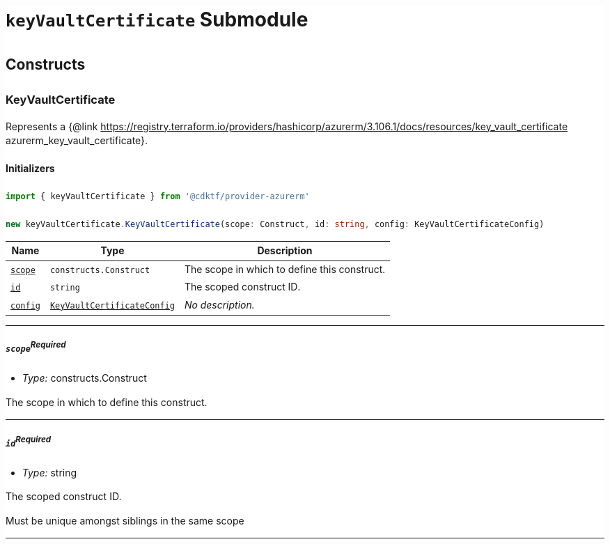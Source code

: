 # `keyVaultCertificate` Submodule <a name="`keyVaultCertificate` Submodule" id="@cdktf/provider-azurerm.keyVaultCertificate"></a>

## Constructs <a name="Constructs" id="Constructs"></a>

### KeyVaultCertificate <a name="KeyVaultCertificate" id="@cdktf/provider-azurerm.keyVaultCertificate.KeyVaultCertificate"></a>

Represents a {@link https://registry.terraform.io/providers/hashicorp/azurerm/3.106.1/docs/resources/key_vault_certificate azurerm_key_vault_certificate}.

#### Initializers <a name="Initializers" id="@cdktf/provider-azurerm.keyVaultCertificate.KeyVaultCertificate.Initializer"></a>

```typescript
import { keyVaultCertificate } from '@cdktf/provider-azurerm'

new keyVaultCertificate.KeyVaultCertificate(scope: Construct, id: string, config: KeyVaultCertificateConfig)
```

| **Name** | **Type** | **Description** |
| --- | --- | --- |
| <code><a href="#@cdktf/provider-azurerm.keyVaultCertificate.KeyVaultCertificate.Initializer.parameter.scope">scope</a></code> | <code>constructs.Construct</code> | The scope in which to define this construct. |
| <code><a href="#@cdktf/provider-azurerm.keyVaultCertificate.KeyVaultCertificate.Initializer.parameter.id">id</a></code> | <code>string</code> | The scoped construct ID. |
| <code><a href="#@cdktf/provider-azurerm.keyVaultCertificate.KeyVaultCertificate.Initializer.parameter.config">config</a></code> | <code><a href="#@cdktf/provider-azurerm.keyVaultCertificate.KeyVaultCertificateConfig">KeyVaultCertificateConfig</a></code> | *No description.* |

---

##### `scope`<sup>Required</sup> <a name="scope" id="@cdktf/provider-azurerm.keyVaultCertificate.KeyVaultCertificate.Initializer.parameter.scope"></a>

- *Type:* constructs.Construct

The scope in which to define this construct.

---

##### `id`<sup>Required</sup> <a name="id" id="@cdktf/provider-azurerm.keyVaultCertificate.KeyVaultCertificate.Initializer.parameter.id"></a>

- *Type:* string

The scoped construct ID.

Must be unique amongst siblings in the same scope

---